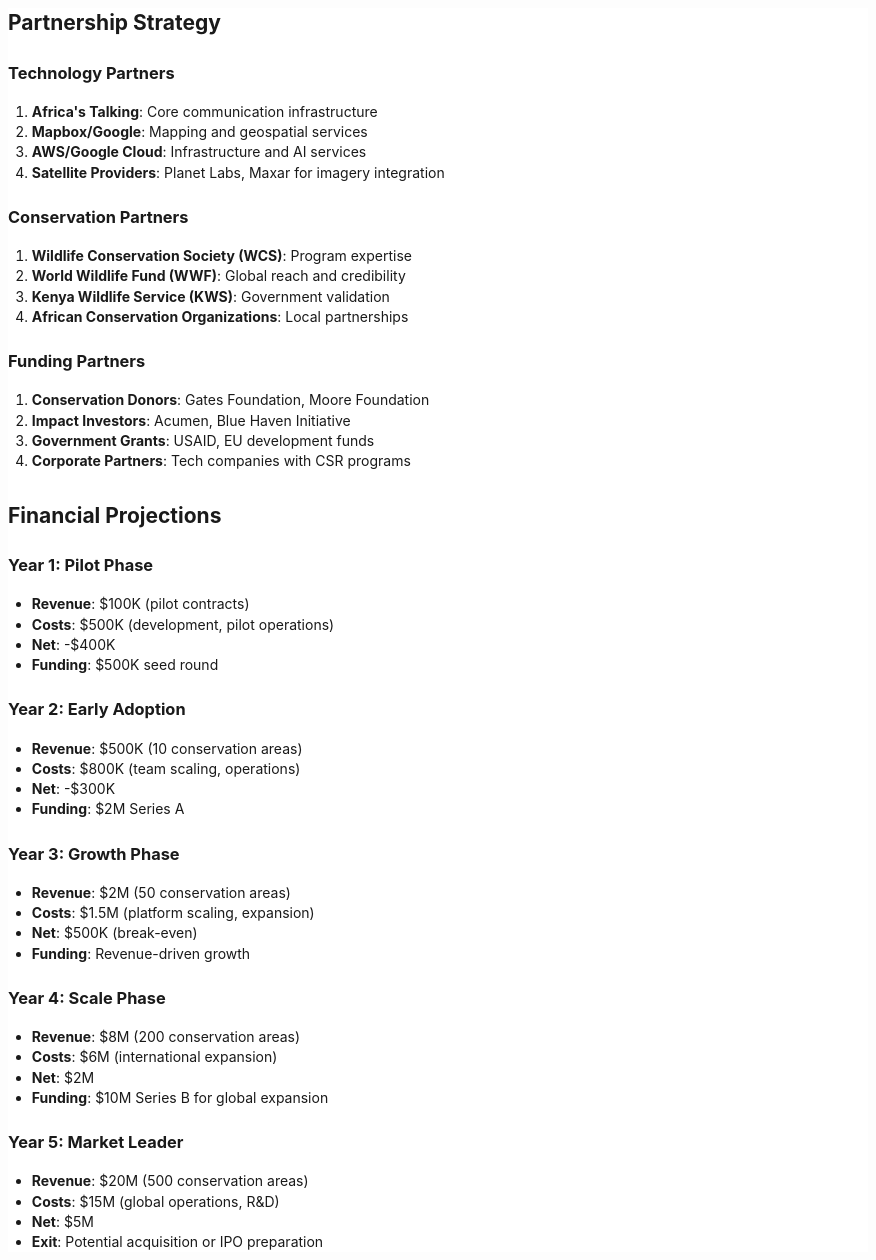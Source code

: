 ## Partnership Strategy

### Technology Partners
1. **Africa's Talking**: Core communication infrastructure
2. **Mapbox/Google**: Mapping and geospatial services
3. **AWS/Google Cloud**: Infrastructure and AI services
4. **Satellite Providers**: Planet Labs, Maxar for imagery integration

### Conservation Partners
1. **Wildlife Conservation Society (WCS)**: Program expertise
2. **World Wildlife Fund (WWF)**: Global reach and credibility
3. **Kenya Wildlife Service (KWS)**: Government validation
4. **African Conservation Organizations**: Local partnerships

### Funding Partners
1. **Conservation Donors**: Gates Foundation, Moore Foundation
2. **Impact Investors**: Acumen, Blue Haven Initiative
3. **Government Grants**: USAID, EU development funds
4. **Corporate Partners**: Tech companies with CSR programs

## Financial Projections

### Year 1: Pilot Phase
- **Revenue**: $100K (pilot contracts)
- **Costs**: $500K (development, pilot operations)
- **Net**: -$400K
- **Funding**: $500K seed round

### Year 2: Early Adoption
- **Revenue**: $500K (10 conservation areas)
- **Costs**: $800K (team scaling, operations)
- **Net**: -$300K
- **Funding**: $2M Series A

### Year 3: Growth Phase
- **Revenue**: $2M (50 conservation areas)
- **Costs**: $1.5M (platform scaling, expansion)
- **Net**: $500K (break-even)
- **Funding**: Revenue-driven growth

### Year 4: Scale Phase
- **Revenue**: $8M (200 conservation areas)
- **Costs**: $6M (international expansion)
- **Net**: $2M
- **Funding**: $10M Series B for global expansion

### Year 5: Market Leader
- **Revenue**: $20M (500 conservation areas)
- **Costs**: $15M (global operations, R&D)
- **Net**: $5M
- **Exit**: Potential acquisition or IPO preparation
